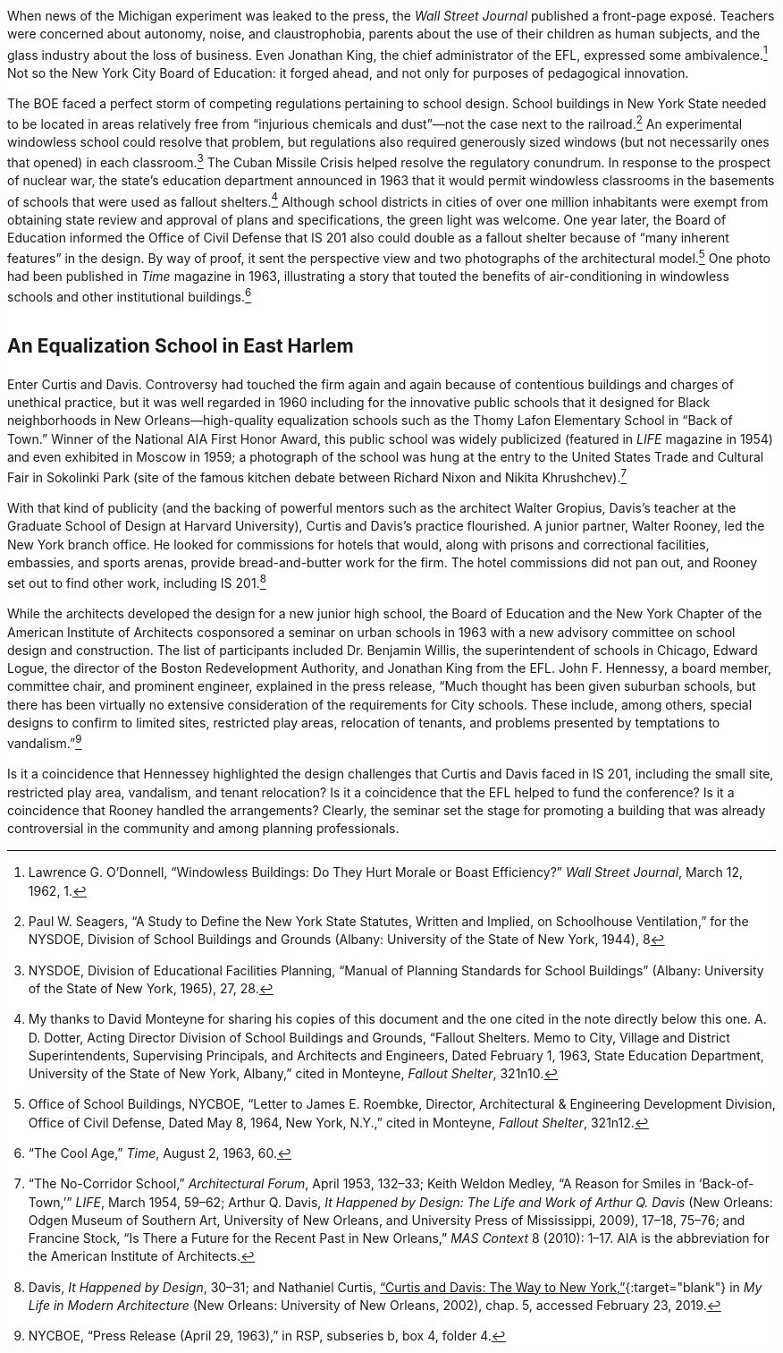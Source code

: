 When news of the Michigan experiment was leaked to the press, the *Wall Street Journal* published a front-page exposé. Teachers were concerned about autonomy, noise, and claustrophobia, parents about the use of their children as human subjects, and the glass industry about the loss of business. Even Jonathan King, the chief administrator of the EFL, expressed some ambivalence.[^fn42] Not so the New York City Board of Education: it forged ahead, and not only for purposes of pedagogical innovation.

The BOE faced a perfect storm of competing regulations pertaining to school design. School buildings in New York State needed to be located in areas relatively free from “injurious chemicals and dust”—not the case next to the railroad.[^fn43] An experimental windowless school could resolve that problem, but regulations also required generously sized windows (but not necessarily ones that opened) in each classroom.[^fn44] The Cuban Missile Crisis helped resolve the regulatory conundrum. In response to the prospect of nuclear war, the state’s education department announced in 1963 that it would permit windowless classrooms in the basements of schools that were used as fallout shelters.[^fn45] Although school districts in cities of over one million inhabitants were exempt from obtaining state review and approval of plans and specifications, the green light was welcome. One year later, the Board of Education informed the Office of Civil Defense that IS 201 also could double as a fallout shelter because of “many inherent features” in the design. By way of proof, it sent the perspective view and two photographs of the architectural model.[^fn46] One photo had been published in *Time* magazine in 1963, illustrating a story that touted the benefits of air-conditioning in windowless schools and other institutional buildings.[^fn47]

## An Equalization School in East Harlem

Enter Curtis and Davis. Controversy had touched the firm again and again because of contentious buildings and charges of unethical practice, but it was well regarded in 1960 including for the innovative public schools that it designed for Black neighborhoods in New Orleans—high-quality equalization schools such as the Thomy Lafon Elementary School in “Back of Town.” Winner of the National AIA First Honor Award, this public school was widely publicized (featured in *LIFE* magazine in 1954) and even exhibited in Moscow in 1959; a photograph of the school was hung at the entry to the United States Trade and Cultural Fair in Sokolinki Park (site of the famous kitchen debate between Richard Nixon and Nikita Khrushchev).[^fn48]

With that kind of publicity (and the backing of powerful mentors such as the architect Walter Gropius, Davis’s teacher at the Graduate School of Design at Harvard University), Curtis and Davis’s practice flourished. A junior partner, Walter Rooney, led the New York branch office. He looked for commissions for hotels that would, along with prisons and correctional facilities, embassies, and sports arenas, provide bread-and-butter work for the firm. The hotel commissions did not pan out, and Rooney set out to find other work, including IS 201.[^fn49]

While the architects developed the design for a new junior high school, the Board of Education and the New York Chapter of the American Institute of Architects cosponsored a seminar on urban schools in 1963 with a new advisory committee on school design and construction. The list of participants included Dr. Benjamin Willis, the superintendent of schools in Chicago, Edward Logue, the director of the Boston Redevelopment Authority, and Jonathan King from the EFL. John F. Hennessy, a board member, committee chair, and prominent engineer, explained in the press release, “Much thought has been given suburban schools, but there has been virtually no extensive consideration of the requirements for City schools. These include, among others, special designs to confirm to limited sites, restricted play areas, relocation of tenants, and problems presented by temptations to vandalism.”[^fn50]

Is it a coincidence that Hennessey highlighted the design challenges that Curtis and Davis faced in IS 201, including the small site, restricted play area, vandalism, and tenant relocation? Is it a coincidence that the EFL helped to fund the conference? Is it a coincidence that Rooney handled the arrangements? Clearly, the seminar set the stage for promoting a building that was already controversial in the community and among planning professionals.


[^fn1]: James Bailey, “Harlem’s Besieged Masterpiece,” *Architectural Forum* 125, no. 4 (1966): 48–51. The name of this school has changed several times. In this essay I call it, “IS 201.”
[^fn2]: Adina Back, “Exposing the ‘Whole Segregation Myth’: The Harlem Nine and New York City’s School Desegregation Battles,” in *Freedom North: Black Freedom Struggles Outside the South, 1940–1980*, ed. Jeanne Theoharis and Komozi Woodard (New York: Palgrave Macmillan, 2003), 65–91.
[^fn3]: Clarence Taylor, *Knocking at Our Own Door: Milton A. Galamison and the Struggle to Integrate New York City Schools* (New York: Columbia University Press, 1997); and City Wide Committee for Integrated Schools, [“School Boycott! Flier,”](http://archives.qc.cuny.edu/civilrights/items/show/130){:target="blank"} *Queens College Civil Rights Archives*, accessed August 5, 2016.
[^fn4]: State Education Commissioner’s Advisory Committee on Human Relations and Community Tensions, “Desegregating Public Schools in New York City” (New York: New York State Department of Education [hereafter NYSDOE] and New York City Board of Education [hereafter NYCBOE], 1964); and New York City Planning Commission [hereafter NYCPC], *Plan for New York City 1969*, vol. 1: *Critical Issues* (New York, 1969), cited in Prashant Banerjee et al., “Mid-Century Modern Schools: Preserving Post-War Modern Schools in New York,” Student project (New York: Columbia University Graduate School of Architecture Planning and Preservation, Historic Preservation Program, 2013), 8n5.
[^fn5]: On community control, see among others Jerold Podair, *The Strike That Changed New York: Blacks, Whites, and the Ocean Hill-Brownsville Crisis* (New Haven, Conn.: Yale University Press, 2004); and Heather Lewis, *New York City Public Schools from Brownsville to Bloomberg: Community Control and Its Legacy* (New York: Teachers College Press, 2013).
[^fn6]: “I.S. 201: Symbol of the Struggle for Justice in Urban Education,” *East Harlem Protestant Parish Newsletter*, October 1966, 4–5, in Municipal Archives of the City of New York Board of Education of the City of New York Collection (hereafter MA BOE), series 385, Rose Shapiro Papers 1961–1969 (hereafter RSP), subseries c, box 6, folder 18.
[^fn7]: Michael R. Glass, [“‘A Series of Blunders and Broken Promises’: I.S. 201 as a Turning Point,”](http://www.gothamcenter.org/blog/a-series-of-blunders-and-broken-promises-is-201-as-a-turning-point){:target="blank"} accessed February 19, 2019.
[^fn8]: The leaflet is reproduced in Thomas K. Minter, *Intermediate School 201, Manhattan: Center of Controversy* (Cambridge, Mass.: Harvard Graduate School of Education, 1967), 3.
[^fn9]: Quoted in Jeremy Larner, “I.S. 201: Disaster in the Schools,” *Dissent* 45, no. 1 (1967): 27–33.
[^fn10]: “A ‘Brick Concentration Camp,’” *Jet*, October 13, 1966, 16–17; Thomas A. Johnson, “Black Panthers Picket a School,” *New York Times*, September 13, 1966, 38; and William Knapp, Commanding Officer, Bureau of Special Services, Memo to Chief Inspector, re Dispute Between the Board of Education and East Harlem Parents and Community Leaders Involving Intermediate School #201 in Harlem, September 23, 1966, B.S.S. #548-M (Supplementary #10) in Numbered Communication Files, New York Police Department Surveillance Records, 1939–1973, MA.
[^fn11]: Podair, *Strike That Changed New York*.
[^fn12]: Rachel Devlin, *A Girl Stands at the Door: The Generation of Young Women Who Desegregated America’s Schools* (New York: Basic Books, 2018), 14–18, 58–65; James E. Ryan, *Five Miles Away: One City, Two Schools, and the Story of Educational Opportunity in America* (New York: Oxford University Press, 2010), 26–27; and Amy S. Weisser, “Marking Brown v. Board of Education: Memorializing Separate and Unequal Spaces,” in *Sites of Memory: Perspectives on Architecture and Race*, ed. Craig E. Barton (New York: Princeton Architecture Press, 2001), 97–108.
[^fn13]: Marci Reaven, [“Neighborhood Activism in Planning for New York City, 1945–1975,”](https://doi.org/10.1177/0096144217705446){:target="blank"} *Journal of Urban History*, first published April 28, 2017.
[^fn14]: Henri Lefebvre, *The Production of Space,* trans. Donald Nicholson-Smith (Oxford: Blackwell, 1991); and Lefebvre, “The Right to the City,” in *Writings on Cities*, ed. and trans. Eleonore Kofman and Elizabeth Lebas (Oxford: Blackwell, 1996), 147–59.
[^fn15]: NYCBOE, *Journal of the Board of Education of the City of New York* (New York: City of New York, v.d.), entries dated January 4, 1962: 67, January 25, 1962: 162, February 28, 1962: 266, March 8, 1962: 399, April 16, 1962: 586, May 8, 1962: 730, July 8, 1962: 1104, August 22, 1962: 1371, 1469, October 11, 1962: 1524–25, May 12, 1964: 732, and November 18, 1964: 1723.
[^fn16]: Diane Ravitch, *The Great School Wars: A History of New York City Public Schools*, 3rd ed. (Baltimore: Johns Hopkins University Press, 2000), 294–95.
[^fn17]: Babette Edwards, telephone conversation with author, June 16, 2014.
[^fn18]: David Monteyne, *Fallout Shelter: Designing for Civil Defense in the Cold War* (Minneapolis: University of Minnesota Press, 2011), 194–98.
[^fn19]: Cited by Claudius Coulin, “Introduction,” in Helmut Jacoby, *Architectural Drawings* (New York: Frederick A. Praeger, 1965), 5; and Alison Isenberg, *Designing San Francisco: Art, Land and Urban Renewal in the City by the Bay* (Princeton, N.J.: Princeton University Press, 2017), 243–46. (My thanks to Alison Isenberg for directing me to these sources.)
[^fn20]: Department of Defense, Office of Civil Defense and National School Boards Association, “School Boards Plan for Civil Defense” (Washington, D.C.: Government Printing Office, 1965), 20.
[^fn21]: Ronald Evans suggested as much in an interview with the author, New York City, April 21 and 22, 2014.
[^fn22]: “Background: Public Education in the Ghetto,” *East Harlem Protestant Parish Newsletter* (October 1966), 1, in RSP, subseries c, box 6, folder 18.
[^fn23]: See, for example, Eric Schneider, *Vampires, Dragons, and Egyptian Kings: Youth Gangs in Postwar New York* (Princeton, N.J.: Princeton University Press, 1999).
[^fn24]: For similar points, see Monteyne, *Fallout Shelter*, 196.
[^fn25]: Margaret Ruth Little, “Getting the American Dream for Themselves: Postwar Modern Subdivisions for African Americans in Raleigh, North Carolina,” *Buildings & Landscapes: Journal of the Vernacular Architecture Forum* [hereafter *B&L*] 19, no. 1 (2012): 73–88; Amber N. Wiley, “The Dunbar High School Dilemma: Architecture, Power, and African American Cultural Heritage,” *B&L* 20, no. 1 (2013): 95–128; and Jennifer V. O. Baughn, “Where’s the White Columns? Architectural Imagery in *The Help*,” paper presented at the Southeast Chapter Society of Architectural Historians, Athens, Georgia, 2012 (unpublished paper in author’s possession).
[^fn26]: Bailey, “Harlem’s Besieged Masterpiece,” 50.
[^fn27]: Fred M. Hechinger, “I.S. 201 Teaches Lessons on Race,” *New York Times*, September 25, 1966, 199.
[^fn28]: Preston R. Wilcox, “Architecture: A Palliative for Anger (draft),” 1, 2, 6, in Schomburg Center for Research in Black Culture, New York Public Library (hereafter Schomburg), Preston Wilcox Papers, MG 235, box 10, folder 10.6.
[^fn29]: Carolyn Woods Eisenberg, “The Parents Movement at I.S. 201: From Integration to Black Power, 1958-1966: A Case Study of Developing Ideology” (PhD diss., Columbia University, 1971); and David Rogers, *110 Livingston Street: Politics and Bureaucracy in the New York City Public School System* (New York: Vintage Books, 1968).
[^fn30]: “I.S. 201: Symbol of the Struggle for Justice in Urban Education,” *East Harlem Protestant Parish Newsletter*, 4. The Board of Education also intended to close down JHS 172 located inside Benjamin Franklin High School. The BOE’s records indicate that a new school was being considered for East Harlem in 1961, not 1958. Board of Education, School Planning and Research Division, Status of Projects, Prepared for the 1-12-1961 meeting of the Committee on Buildings and Sites, in MA BOE, series 134, box 4, folder dated January 19, 1961.
[^fn31]: Dorothy Jones, Inteview, January 1968, cited in Eisenberg, “Parents Movement at I.S. 201,” 41, 53; and Preston Wilcox, “Releasing Human Potential: A Study of East Harlem-Yorkville School Transfer. Prepared by The East Harlem Project and the NYC Commission on Human Rights” (1961), in MA BOE, series 321, James B. Donovan, 1961–1963, Subject Files, box 2, folder 32.
[^fn32]: Alice Kornegay and Rev. George T. Fuller, “Statement of the East Harlem Triangle Community Association and Chambers Memorial Baptist Church Regarding the Construction of the Proposed Junior High School 201,” 1962, in Schomburg, Babette Edwards Education Reform in Harlem Collection (hereafter BEERHC), SC MG 809, box 3, folder 3.17. A copy of this statement, sent to Board of Education members, has yet to be found in the Municipal Archives. See also Earl Caldwell, “The Harlem Parents State a Case on IS 201,” *New York Post*, September 23, 1966; and Murray Kempton, “Insulted and Injured,” *New York Post*, September 22, 1966, clippings in RSP, subseries c, box 6, folder 16.
[^fn33]: Parents and Community Groups from Harlem on I.S. 201, “Sequence of Events Surrounding Community Involvement with Public School 201,” June 20, 1966, 1, in RSP, subseries c, box 6, folder 18; and Melvin E. Schoonover, *Making All Things Human: A Church in East Harlem* (Eugene, Ore.: Wipf and Stock, 1969), 117–19. (My thanks to Brian Goldstein for directing me to this remarkable memoir.)
[^fn34]: NYCPC, Meeting Minutes, January 3, 1962, 21, January 17, 1962, 81; August 14, 1962, 638–39 (quote). The Board of Education had an eye on a site for the playground across from the school on East 127th Street, one that would have required more building clearance; when it made these plans known to the community, they collapsed quickly. M. A. Farber, “I.S. 201 Play Site Stirs New Dispute,” *New York Times*, December 24, 1966.
[^fn35]: For historic photographs of this fabric, see [OldNYC,](https://www.oldnyc.org){:target="blank"} accessed February 10, 2019.
[^fn36]: Parents and Community Groups from Harlem on I.S. 201, “Sequence of Events,” 4–5.
[^fn37]: Quoted in Bailey, “Harlem’s Besieged Masterpiece,” 50.
[^fn38]: For an overview, see Judy Marks, “A History of Educational Facilities Laboratories (E.F.L.),” (Washington, D.C.: National Clearinghouse for Educational Facilities at the National Institute of Building Sciences, 2000; reprint, rev., 2001, 2009).
[^fn39]: Architectural Research Laboratory, Department of Architecture, University of Michigan, *The Effect of Windowless Classrooms on Elementary School Children: An Environmental Case Study by the Architectural Research Laboratory, Department of Architecture, University of Michigan* (New York: Educational Facilities Laboratories, 1965), 17.
[^fn40]: Catherine Burke, “Light: Metaphor and Materiality in the History of Schooling,” in *Materialities of Schooling: Design, Technology, Objects, Routines*, ed. Martin Lawn and Ian Grosvenor (Oxford: Symposium Books, 2005), 125–44.
[^fn41]: Architectural Research Laboratory, *Effect of Windowless Classrooms*, 21–22.
[^fn42]: Lawrence G. O’Donnell, “Windowless Buildings: Do They Hurt Morale or Boast Efficiency?” *Wall Street Journal*, March 12, 1962, 1.
[^fn43]: Paul W. Seagers, “A Study to Define the New York State Statutes, Written and Implied, on Schoolhouse Ventilation,” for the NYSDOE, Division of School Buildings and Grounds (Albany: University of the State of New York, 1944), 8
[^fn44]: NYSDOE, Division of Educational Facilities Planning, “Manual of Planning Standards for School Buildings” (Albany: University of the State of New York, 1965), 27, 28.
[^fn45]: My thanks to David Monteyne for sharing his copies of this document and the one cited in the note directly below this one. A. D. Dotter, Acting Director Division of School Buildings and Grounds, “Fallout Shelters. Memo to City, Village and District Superintendents, Supervising Principals, and Architects and Engineers, Dated February 1, 1963, State Education Department, University of the State of New York, Albany,” cited in Monteyne, *Fallout Shelter*, 321n10.
[^fn46]: Office of School Buildings, NYCBOE, “Letter to James E. Roembke, Director, Architectural & Engineering Development Division, Office of Civil Defense, Dated May 8, 1964, New York, N.Y.,” cited in Monteyne, *Fallout Shelter*, 321n12.
[^fn47]: “The Cool Age,” *Time*, August 2, 1963, 60.
[^fn48]: “The No-Corridor School,” *Architectural Forum*, April 1953, 132–33; Keith Weldon Medley, “A Reason for Smiles in ‘Back-of-Town,’” *LIFE*, March 1954, 59–62; Arthur Q. Davis, *It Happened by Design: The Life and Work of Arthur Q. Davis* (New Orleans: Odgen Museum of Southern Art, University of New Orleans, and University Press of Mississippi, 2009), 17–18, 75–76; and Francine Stock, “Is There a Future for the Recent Past in New Orleans,” *MAS Context* 8 (2010): 1–17. AIA is the abbreviation for the American Institute of Architects.
[^fn49]: Davis, *It Happened by Design*, 30–31; and Nathaniel Curtis, [“Curtis and Davis: The Way to New York,”](http://www.curtis.uno.edu/curtis/html/frameset.html){:target="blank"} in *My Life in Modern Architecture* (New Orleans: University of New Orleans, 2002), chap. 5, accessed February 23, 2019.
[^fn50]: NYCBOE, “Press Release (April 29, 1963),” in RSP, subseries b, box 4, folder 4.
[^fn51]: Davis, *It Happened by Design*, 19, 78.
[^fn52]: NYCBOE, *Journal of the Board of Education of the City of New York*, entries dated January 9, 1963: 14, January 23, 1963: 84. The 1962 memo is mentioned in Rose Shapiro, Memo to Sylvia Jaffee, November 4, 1966, and Sylvia Jaffee, “I.S. 201, Manhattan [November 1966],” in RSP, subseries c, box 6, folder 19.
[^fn53]: The architects did not take advantage of the extra density, “the bonus,” that the new zoning resolution offered to developers who provided plazas in front of skyscrapers. The image, not the development process, was influential. (My thanks to M. Christine Boyer for helping me think through this point.)
[^fn54]: For example, C. J. Arnold, “‘Take Out the Windows’—1961,” *Educational Screen and Audiovisual Guide*, June 1961, 280, 296; R. A. Frye, and Frank M. Standhardt, “See More—Hear More—Learn More in Windowless Rooms,” *Educational Screen and Audiovisual Guide*, June 1961, 275–77; and Eva G. McDonald and Eleanor Burts, “Opinions Differ on Windowless Classrooms: The Windowless Classroom Is a Controlled Laboratory; Windows Help to Promote Better Learning,” *NEA Journal* (October 1961): 12–14. (My thanks to Fr. Stephen M. Koeth for pointing me to these references.)
[^fn55]: Leonard Buder, “New Schools Win Honors in Design,” *New York Times*, May 29, 1966, R1.
[^fn56]: Jim Haskins, *Diary of a Harlem Schoolteacher* (New York: New Press, 1979; reprint 2007); and Leonard Buder, “Schools Seeking to Foil Vandals by Hiding Windows from View: One New Building Will Not Have Any—Screens to Protect Another,” *New York Times*, November 18, 1963, 35.
[^fn57]: Buder, “New Schools Win Honors.”
[^fn58]: Lily Mae Brown Crowder, email message to author, February 14, 2014; and Wilcox, “Architecture: A Palliative for Anger,” 3.
[^fn59]: Buder, “New Schools Win Honors.”
[^fn60]: Buder, “New Schools Win Honors.”
[^fn61]: The brochure, “to the parents . . .” is in MA BOE, series 283, Office of the Secretary, Beatrice Steinberg, Subject Files, box 4, folder labeled Demonstration project-I.S. 201 Man. 1969-68-67.
[^fn62]: Wilcox, “Architecture: A Palliative for Anger,” 2.
[^fn63]: Wilcox, Lefebvre, *Production of Space*, 224; Adrian Forty, “Space,” in *Words and Buildings: A Vocabulary of Modern Architecture* (New York: Thames and Hudson, 2000), 270-75.
[^fn64]: bell hooks, “Choosing the Margin as a Space of Radical Openness (1989),” in *Women, Knowledge, and Reality: Explorations in Feminist Philosophy*, ed. Ann Garry and Marilyn Pearsall (New York: Routledge, 1996), 48–55.
[^fn65]: Preston Wilcox, “The Controversy over I.S. 201: One View and a Proposal,” *Urban Review* 1, no. 3 (1966): 13–16. The argument continues to resonate: Eliza Shapiro, “‘I Love My Skin!’ Black Parents Find Alternative to Integration,” *New York Times*, January 8, 2019.
[^fn66]: Karen Ferguson, *Top Down: The Ford Foundation, Black Power, and the Reinvention of Racial Liberalism* (New York: Oxford University Press, 2011), 94–96.
[^fn67]: Miriam Wasserman, “The I.S. 201 Story: One Observer’s Version,” *Urban Review* 3, no. 6 (1969): 3.
[^fn68]: Evans interview, April 21 and 22, 2014.
[^fn69]: Ronald Evans, email message to author, July 12, 2016. See also Haskins, *Diary of a Harlem Schoolteacher*; and Herbert R. Kohl, *36 Children* (New York: Plume, 1988 [1967]).
[^fn70]: Evans interview, April 21 and 22, 2014.
[^fn71]: “Testimony Regarding the Appointment of Charles E. Wilson as Consultant to Act as Admininstrator of I.S. 201 Demonstration Project (April 23, 1968),” in RSP, subseries d, box 17, folder 7.
[^fn72]: Evans interview, April 21 and 22, 2014.
[^fn73]: Ann Crary Evans, “An Experiment in Humanizing Education,” in *The Gattegno Effect: One Hundred Voices on One of History’s Greatest Educators*, ed. Educational Solutions Worldwide, 112; and “Dr. Caleb Gattengo,” *Kweli, Truth, Veridad*, November 1969, cover, in BEERHC, SC MG 809, box 6, folder 6.9.
[^fn74]: Barbara Wilson-Brooks, oral history interview and Neatline map exhibit, by Nina Wasserman with Viola Huang, Ansley T. Erickson, and Esther Cyna, New York City, 2014, 2016, in "[Barbara Wilson-Brooks' Harlem Community,](http://educatingharlem.cdrs.columbia.edu/omeka/neatline/fullscreen/bwbharlemcomm){:target="blank"}" in [Harlem Education History Project](http://harlemeducationhistory.library.columbia.edu){:target="blank"}.
[^fn75]: Evans, “Experiment in Humanizing Education,” 114. See also Lewis, *New York City Public Schools*.
[^fn76]: Wilson-Brooks, oral history interview and Neatline map exhibit.
[^fn77]: Michael Darby and Derrick Black, interview with author, New York City, July 28, 2016.
[^fn78]: Inés Dussel, “Digital Classrooms and the New Economies of Attention: Reflections on the End of Schooling as Confinement,” in *Designing Schools: Space, Place, and Pedagogy*, ed. Kate Darian-Smith and Julie Willis (New York: Routledge, 2017), 233–34; and Amy F. Ogata, “Educational Facilities Laboratories: Debating and Designing the Postwar Schoolhouse,” in Darian-Smith and Willis, *Designing Schools*, 55–67.
[^fn79]: Darby and Black interview. See also Herbert R. Kohl, *The Open Classroom: A Practical Guide to a New Way of Teaching* (New York: Vintage Books, 1969).
[^fn80]: Darby and Black interview; and Blondell Cummings, Personal communication with Ansley T. Erickson, New York City, October 2, 2014, summary shared with the author by email, July 13, 2016.
[^fn81]: Darby and Black interview.
[^fn82]: Ferguson, *Top Down*, 146–48.
[^fn83]: Marta Gutman and Richard Plunz, “Anatomy of Insurrection,” in *The Making of an Architect, 1881–1981*, ed. Richard Oliver (New York: Columbia University Press and Rizzoli, 1981), 206–7; and Brian Goldstein, *Roots of Urban Renaissance: Gentrification and the Struggle over Harlem* (Cambridge, Mass.: Harvard University 2017), 86–87. See also Mary Dowery, oral history interview with author, New York City, April 14, 2014. On the protest demanding a high school, rather than a state office building, see chapter 9 of this volume; and Goldstein, *Roots of Urban Renaissance*, chap. 2.
[^fn84]: New York City Board of Education Advisory Committee on Construction, “Minutes of Meeting Held in the Office of Hugh Mclaren (June 13, 1966),” in RSP, subseries a, box 3, folder 30.
[^fn85]: Marks mentions EFL’s interest in open-plan classrooms, but not in windowless ones. Marks, “History of Educational Facilities Laboratories.”